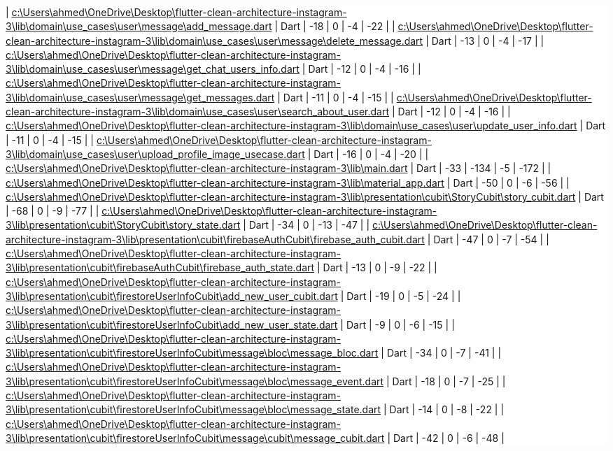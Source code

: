 | [c:\Users\ahmed\OneDrive\Desktop\flutter-clean-architecture-instagram-3\lib\domain\use_cases\user\message\add_message.dart](/c:%5CUsers%5Cahmed%5COneDrive%5CDesktop%5Cflutter-clean-architecture-instagram-3%5Clib%5Cdomain%5Cuse_cases%5Cuser%5Cmessage%5Cadd_message.dart) | Dart | -18 | 0 | -4 | -22 |
| [c:\Users\ahmed\OneDrive\Desktop\flutter-clean-architecture-instagram-3\lib\domain\use_cases\user\message\delete_message.dart](/c:%5CUsers%5Cahmed%5COneDrive%5CDesktop%5Cflutter-clean-architecture-instagram-3%5Clib%5Cdomain%5Cuse_cases%5Cuser%5Cmessage%5Cdelete_message.dart) | Dart | -13 | 0 | -4 | -17 |
| [c:\Users\ahmed\OneDrive\Desktop\flutter-clean-architecture-instagram-3\lib\domain\use_cases\user\message\get_chat_users_info.dart](/c:%5CUsers%5Cahmed%5COneDrive%5CDesktop%5Cflutter-clean-architecture-instagram-3%5Clib%5Cdomain%5Cuse_cases%5Cuser%5Cmessage%5Cget_chat_users_info.dart) | Dart | -12 | 0 | -4 | -16 |
| [c:\Users\ahmed\OneDrive\Desktop\flutter-clean-architecture-instagram-3\lib\domain\use_cases\user\message\get_messages.dart](/c:%5CUsers%5Cahmed%5COneDrive%5CDesktop%5Cflutter-clean-architecture-instagram-3%5Clib%5Cdomain%5Cuse_cases%5Cuser%5Cmessage%5Cget_messages.dart) | Dart | -11 | 0 | -4 | -15 |
| [c:\Users\ahmed\OneDrive\Desktop\flutter-clean-architecture-instagram-3\lib\domain\use_cases\user\search_about_user.dart](/c:%5CUsers%5Cahmed%5COneDrive%5CDesktop%5Cflutter-clean-architecture-instagram-3%5Clib%5Cdomain%5Cuse_cases%5Cuser%5Csearch_about_user.dart) | Dart | -12 | 0 | -4 | -16 |
| [c:\Users\ahmed\OneDrive\Desktop\flutter-clean-architecture-instagram-3\lib\domain\use_cases\user\update_user_info.dart](/c:%5CUsers%5Cahmed%5COneDrive%5CDesktop%5Cflutter-clean-architecture-instagram-3%5Clib%5Cdomain%5Cuse_cases%5Cuser%5Cupdate_user_info.dart) | Dart | -11 | 0 | -4 | -15 |
| [c:\Users\ahmed\OneDrive\Desktop\flutter-clean-architecture-instagram-3\lib\domain\use_cases\user\upload_profile_image_usecase.dart](/c:%5CUsers%5Cahmed%5COneDrive%5CDesktop%5Cflutter-clean-architecture-instagram-3%5Clib%5Cdomain%5Cuse_cases%5Cuser%5Cupload_profile_image_usecase.dart) | Dart | -16 | 0 | -4 | -20 |
| [c:\Users\ahmed\OneDrive\Desktop\flutter-clean-architecture-instagram-3\lib\main.dart](/c:%5CUsers%5Cahmed%5COneDrive%5CDesktop%5Cflutter-clean-architecture-instagram-3%5Clib%5Cmain.dart) | Dart | -33 | -134 | -5 | -172 |
| [c:\Users\ahmed\OneDrive\Desktop\flutter-clean-architecture-instagram-3\lib\material_app.dart](/c:%5CUsers%5Cahmed%5COneDrive%5CDesktop%5Cflutter-clean-architecture-instagram-3%5Clib%5Cmaterial_app.dart) | Dart | -50 | 0 | -6 | -56 |
| [c:\Users\ahmed\OneDrive\Desktop\flutter-clean-architecture-instagram-3\lib\presentation\cubit\StoryCubit\story_cubit.dart](/c:%5CUsers%5Cahmed%5COneDrive%5CDesktop%5Cflutter-clean-architecture-instagram-3%5Clib%5Cpresentation%5Ccubit%5CStoryCubit%5Cstory_cubit.dart) | Dart | -68 | 0 | -9 | -77 |
| [c:\Users\ahmed\OneDrive\Desktop\flutter-clean-architecture-instagram-3\lib\presentation\cubit\StoryCubit\story_state.dart](/c:%5CUsers%5Cahmed%5COneDrive%5CDesktop%5Cflutter-clean-architecture-instagram-3%5Clib%5Cpresentation%5Ccubit%5CStoryCubit%5Cstory_state.dart) | Dart | -34 | 0 | -13 | -47 |
| [c:\Users\ahmed\OneDrive\Desktop\flutter-clean-architecture-instagram-3\lib\presentation\cubit\firebaseAuthCubit\firebase_auth_cubit.dart](/c:%5CUsers%5Cahmed%5COneDrive%5CDesktop%5Cflutter-clean-architecture-instagram-3%5Clib%5Cpresentation%5Ccubit%5CfirebaseAuthCubit%5Cfirebase_auth_cubit.dart) | Dart | -47 | 0 | -7 | -54 |
| [c:\Users\ahmed\OneDrive\Desktop\flutter-clean-architecture-instagram-3\lib\presentation\cubit\firebaseAuthCubit\firebase_auth_state.dart](/c:%5CUsers%5Cahmed%5COneDrive%5CDesktop%5Cflutter-clean-architecture-instagram-3%5Clib%5Cpresentation%5Ccubit%5CfirebaseAuthCubit%5Cfirebase_auth_state.dart) | Dart | -13 | 0 | -9 | -22 |
| [c:\Users\ahmed\OneDrive\Desktop\flutter-clean-architecture-instagram-3\lib\presentation\cubit\firestoreUserInfoCubit\add_new_user_cubit.dart](/c:%5CUsers%5Cahmed%5COneDrive%5CDesktop%5Cflutter-clean-architecture-instagram-3%5Clib%5Cpresentation%5Ccubit%5CfirestoreUserInfoCubit%5Cadd_new_user_cubit.dart) | Dart | -19 | 0 | -5 | -24 |
| [c:\Users\ahmed\OneDrive\Desktop\flutter-clean-architecture-instagram-3\lib\presentation\cubit\firestoreUserInfoCubit\add_new_user_state.dart](/c:%5CUsers%5Cahmed%5COneDrive%5CDesktop%5Cflutter-clean-architecture-instagram-3%5Clib%5Cpresentation%5Ccubit%5CfirestoreUserInfoCubit%5Cadd_new_user_state.dart) | Dart | -9 | 0 | -6 | -15 |
| [c:\Users\ahmed\OneDrive\Desktop\flutter-clean-architecture-instagram-3\lib\presentation\cubit\firestoreUserInfoCubit\message\bloc\message_bloc.dart](/c:%5CUsers%5Cahmed%5COneDrive%5CDesktop%5Cflutter-clean-architecture-instagram-3%5Clib%5Cpresentation%5Ccubit%5CfirestoreUserInfoCubit%5Cmessage%5Cbloc%5Cmessage_bloc.dart) | Dart | -34 | 0 | -7 | -41 |
| [c:\Users\ahmed\OneDrive\Desktop\flutter-clean-architecture-instagram-3\lib\presentation\cubit\firestoreUserInfoCubit\message\bloc\message_event.dart](/c:%5CUsers%5Cahmed%5COneDrive%5CDesktop%5Cflutter-clean-architecture-instagram-3%5Clib%5Cpresentation%5Ccubit%5CfirestoreUserInfoCubit%5Cmessage%5Cbloc%5Cmessage_event.dart) | Dart | -18 | 0 | -7 | -25 |
| [c:\Users\ahmed\OneDrive\Desktop\flutter-clean-architecture-instagram-3\lib\presentation\cubit\firestoreUserInfoCubit\message\bloc\message_state.dart](/c:%5CUsers%5Cahmed%5COneDrive%5CDesktop%5Cflutter-clean-architecture-instagram-3%5Clib%5Cpresentation%5Ccubit%5CfirestoreUserInfoCubit%5Cmessage%5Cbloc%5Cmessage_state.dart) | Dart | -14 | 0 | -8 | -22 |
| [c:\Users\ahmed\OneDrive\Desktop\flutter-clean-architecture-instagram-3\lib\presentation\cubit\firestoreUserInfoCubit\message\cubit\message_cubit.dart](/c:%5CUsers%5Cahmed%5COneDrive%5CDesktop%5Cflutter-clean-architecture-instagram-3%5Clib%5Cpresentation%5Ccubit%5CfirestoreUserInfoCubit%5Cmessage%5Ccubit%5Cmessage_cubit.dart) | Dart | -42 | 0 | -6 | -48 |